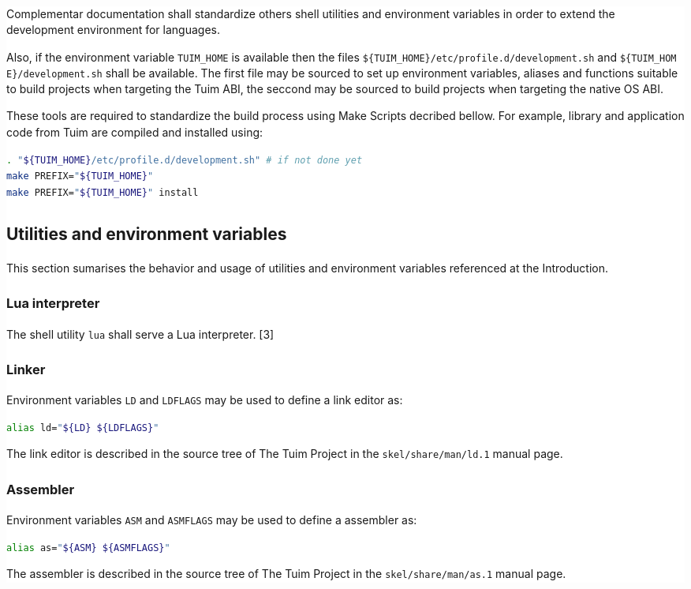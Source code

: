 Complementar documentation shall standardize others
shell utilities and environment variables
in order to extend the development environment for languages.

Also, if the environment variable `TUIM_HOME` is available then the files
`${TUIM_HOME}/etc/profile.d/development.sh` and
`${TUIM_HOME}/development.sh` shall be available.
The first file may be sourced to set up
environment variables, aliases and functions
suitable to build projects when targeting the Tuim ABI,
the seccond may be sourced to build projects when targeting the native OS ABI.

These tools are required to standardize the build process using
Make Scripts decribed bellow.
For example, library and application code from Tuim are compiled and installed
using:

```sh
. "${TUIM_HOME}/etc/profile.d/development.sh" # if not done yet
make PREFIX="${TUIM_HOME}"
make PREFIX="${TUIM_HOME}" install
```

## Utilities and environment variables

This section sumarises the behavior and usage of
utilities and environment variables
referenced at the Introduction.

### Lua interpreter

The shell utility `lua` shall serve a Lua interpreter. [3]

### Linker

Environment variables `LD` and `LDFLAGS`
may be used to define a link editor as:

```sh
alias ld="${LD} ${LDFLAGS}"
```

The link editor is described in the source tree of The Tuim Project
in the `skel/share/man/ld.1` manual page.

### Assembler

Environment variables `ASM` and `ASMFLAGS`
may be used to define a assembler as:

```sh
alias as="${ASM} ${ASMFLAGS}"
```

The assembler is described in the source tree of The Tuim Project
in the `skel/share/man/as.1` manual page.
